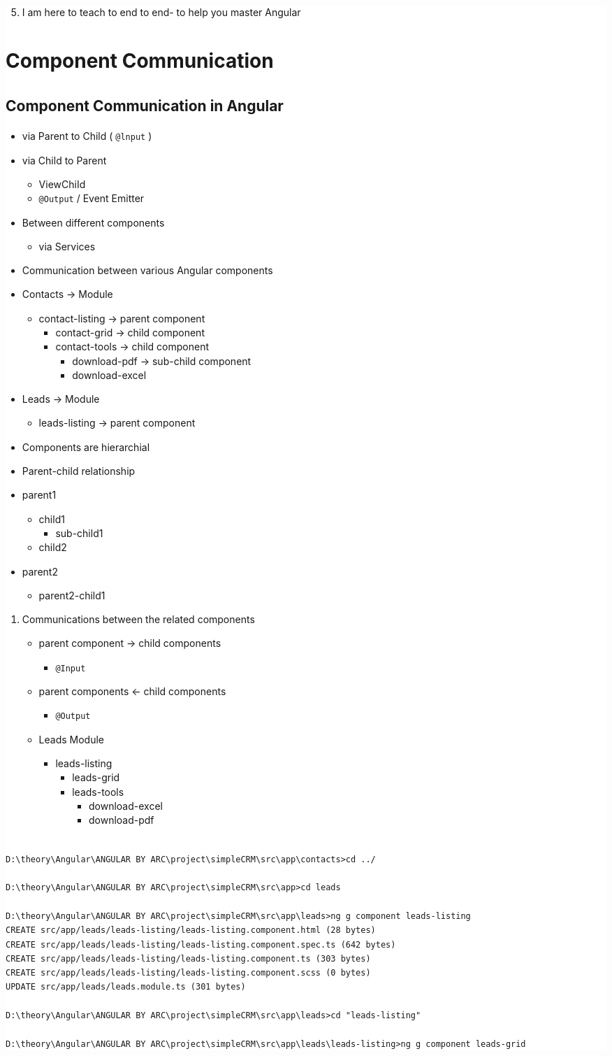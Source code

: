 5. I am here to teach to end to end- to help you master Angular

# Component Communication

## Component Communication in Angular

* via Parent to Child ( `@lnput` )
* via Child to Parent
  * ViewChiId
  * `@Output` / Event Emitter
* Between different components
  * via Services  

* Communication between various Angular components

* Contacts -> Module

  * contact-listing -> parent component
    * contact-grid -> child component
    * contact-tools -> child component
      * download-pdf -> sub-child component
      * download-excel

* Leads -> Module
  * leads-listing -> parent component

* Components are hierarchial
* Parent-child relationship

* parent1
  * child1
    * sub-child1
  * child2
* parent2
  * parent2-child1

1. Communications between the related components
    * parent component -> child components
        * `@Input`
    * parent components <- child components
        * `@Output`

    * Leads Module
        * leads-listing
            * leads-grid
            * leads-tools
                * download-excel
                * download-pdf

```JS

D:\theory\Angular\ANGULAR BY ARC\project\simpleCRM\src\app\contacts>cd ../

D:\theory\Angular\ANGULAR BY ARC\project\simpleCRM\src\app>cd leads

D:\theory\Angular\ANGULAR BY ARC\project\simpleCRM\src\app\leads>ng g component leads-listing
CREATE src/app/leads/leads-listing/leads-listing.component.html (28 bytes)
CREATE src/app/leads/leads-listing/leads-listing.component.spec.ts (642 bytes)
CREATE src/app/leads/leads-listing/leads-listing.component.ts (303 bytes)
CREATE src/app/leads/leads-listing/leads-listing.component.scss (0 bytes)
UPDATE src/app/leads/leads.module.ts (301 bytes)

D:\theory\Angular\ANGULAR BY ARC\project\simpleCRM\src\app\leads>cd "leads-listing"

D:\theory\Angular\ANGULAR BY ARC\project\simpleCRM\src\app\leads\leads-listing>ng g component leads-grid
```
